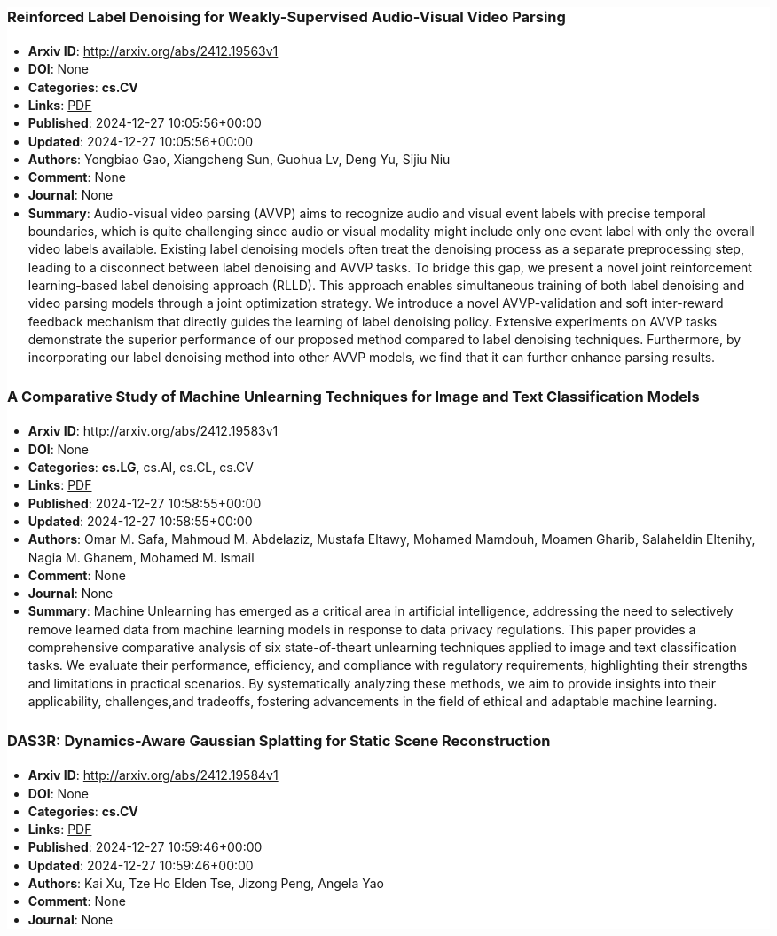 

### Reinforced Label Denoising for Weakly-Supervised Audio-Visual Video Parsing
- **Arxiv ID**: http://arxiv.org/abs/2412.19563v1
- **DOI**: None
- **Categories**: **cs.CV**
- **Links**: [PDF](http://arxiv.org/pdf/2412.19563v1)
- **Published**: 2024-12-27 10:05:56+00:00
- **Updated**: 2024-12-27 10:05:56+00:00
- **Authors**: Yongbiao Gao, Xiangcheng Sun, Guohua Lv, Deng Yu, Sijiu Niu
- **Comment**: None
- **Journal**: None
- **Summary**: Audio-visual video parsing (AVVP) aims to recognize audio and visual event labels with precise temporal boundaries, which is quite challenging since audio or visual modality might include only one event label with only the overall video labels available. Existing label denoising models often treat the denoising process as a separate preprocessing step, leading to a disconnect between label denoising and AVVP tasks. To bridge this gap, we present a novel joint reinforcement learning-based label denoising approach (RLLD). This approach enables simultaneous training of both label denoising and video parsing models through a joint optimization strategy. We introduce a novel AVVP-validation and soft inter-reward feedback mechanism that directly guides the learning of label denoising policy. Extensive experiments on AVVP tasks demonstrate the superior performance of our proposed method compared to label denoising techniques. Furthermore, by incorporating our label denoising method into other AVVP models, we find that it can further enhance parsing results.



### A Comparative Study of Machine Unlearning Techniques for Image and Text Classification Models
- **Arxiv ID**: http://arxiv.org/abs/2412.19583v1
- **DOI**: None
- **Categories**: **cs.LG**, cs.AI, cs.CL, cs.CV
- **Links**: [PDF](http://arxiv.org/pdf/2412.19583v1)
- **Published**: 2024-12-27 10:58:55+00:00
- **Updated**: 2024-12-27 10:58:55+00:00
- **Authors**: Omar M. Safa, Mahmoud M. Abdelaziz, Mustafa Eltawy, Mohamed Mamdouh, Moamen Gharib, Salaheldin Eltenihy, Nagia M. Ghanem, Mohamed M. Ismail
- **Comment**: None
- **Journal**: None
- **Summary**: Machine Unlearning has emerged as a critical area in artificial intelligence, addressing the need to selectively remove learned data from machine learning models in response to data privacy regulations. This paper provides a comprehensive comparative analysis of six state-of-theart unlearning techniques applied to image and text classification tasks. We evaluate their performance, efficiency, and compliance with regulatory requirements, highlighting their strengths and limitations in practical scenarios. By systematically analyzing these methods, we aim to provide insights into their applicability, challenges,and tradeoffs, fostering advancements in the field of ethical and adaptable machine learning.



### DAS3R: Dynamics-Aware Gaussian Splatting for Static Scene Reconstruction
- **Arxiv ID**: http://arxiv.org/abs/2412.19584v1
- **DOI**: None
- **Categories**: **cs.CV**
- **Links**: [PDF](http://arxiv.org/pdf/2412.19584v1)
- **Published**: 2024-12-27 10:59:46+00:00
- **Updated**: 2024-12-27 10:59:46+00:00
- **Authors**: Kai Xu, Tze Ho Elden Tse, Jizong Peng, Angela Yao
- **Comment**: None
- **Journal**: None